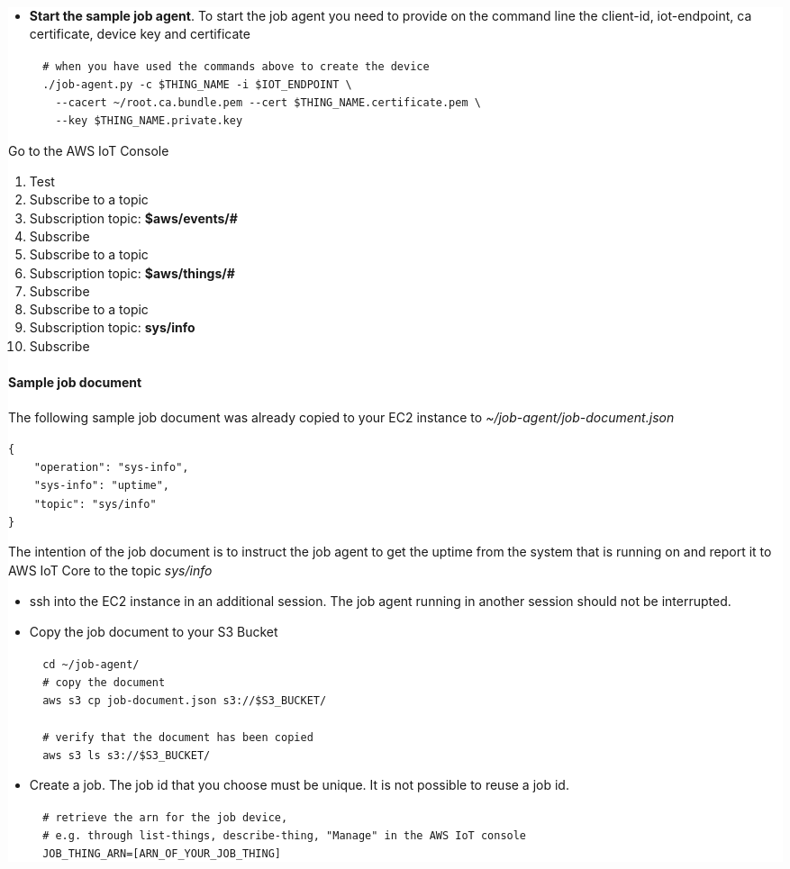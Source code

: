 
* **Start the sample job agent**. To start the job agent you need to provide on the command line the client-id, iot-endpoint, ca certificate, device key and certificate
		
		# when you have used the commands above to create the device
		./job-agent.py -c $THING_NAME -i $IOT_ENDPOINT \
		  --cacert ~/root.ca.bundle.pem --cert $THING_NAME.certificate.pem \
		  --key $THING_NAME.private.key

Go to the AWS IoT Console

1. Test
2. Subscribe to a topic
3. Subscription topic: **$aws/events/#**
4. Subscribe
5. Subscribe to a topic
6. Subscription topic: **$aws/things/#**
7. Subscribe
8. Subscribe to a topic
9. Subscription topic: **sys/info**
10. Subscribe


#### Sample job document
The following sample job document was already copied to your EC2 instance to *~/job-agent/job-document.json*

	{
	    "operation": "sys-info",
	    "sys-info": "uptime",
	    "topic": "sys/info"
	}
	
The intention of the job document is to instruct the job agent to get the uptime from the system that is running on and report it to AWS IoT Core to the topic *sys/info*

* ssh into the EC2 instance in an additional session. The job agent running in another session should not be interrupted.
* Copy the job document to your S3 Bucket

		cd ~/job-agent/
		# copy the document
		aws s3 cp job-document.json s3://$S3_BUCKET/
		
		# verify that the document has been copied
		aws s3 ls s3://$S3_BUCKET/
		
* Create a job. The job id that you choose must be unique. It is not possible to reuse a job id.
		
		# retrieve the arn for the job device, 
		# e.g. through list-things, describe-thing, "Manage" in the AWS IoT console
		JOB_THING_ARN=[ARN_OF_YOUR_JOB_THING]
		
